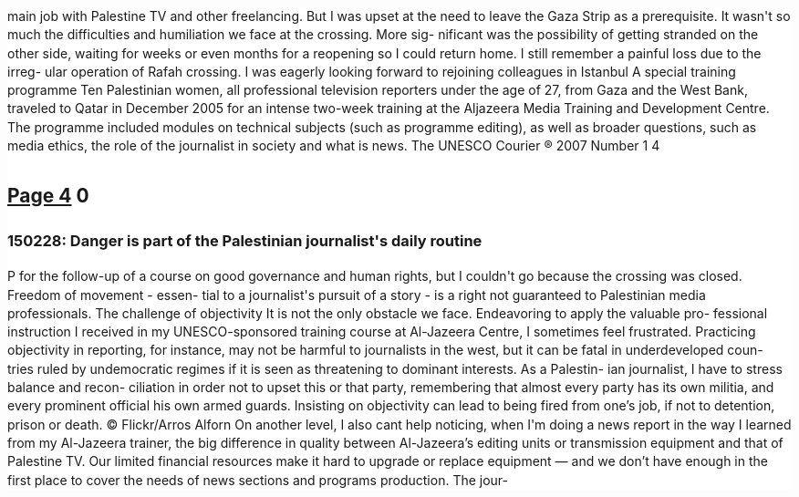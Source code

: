 main job with Palestine TV and other freelancing. 
But I was upset at the need to leave the Gaza Strip 
as a prerequisite. It wasn't so much the difficulties 
and humiliation we face at the crossing. More sig- 
nificant was the possibility of getting stranded on 
the other side, waiting for weeks or even months 
for a reopening so I could return home. 
I still remember a painful loss due to the irreg- 
ular operation of Rafah crossing. I was eagerly 
looking forward to rejoining colleagues in Istanbul 
A special training programme 
Ten Palestinian women, all professional television reporters under the age of 27, 
from Gaza and the West Bank, traveled to Qatar in December 2005 for an intense 
two-week training at the Aljazeera Media Training and Development Centre. The 
programme included modules on technical subjects (such as programme editing), 
as well as broader questions, such as media ethics, the role of the journalist in 
society and what is news. 
The UNESCO Courier ® 2007 Number 1 
4

## [Page 4](https://demo.humlab.umu.se/courier/150227eng.pdf#page=4) 0

### 150228: Danger is part of the Palestinian journalist's daily routine

P for the follow-up of a course on good 
governance and human rights, but I 
couldn't go because the crossing was 
closed. Freedom of movement - essen- 
tial to a journalist's pursuit of a story - 
is a right not guaranteed to Palestinian 
media professionals. 
The challenge of 
objectivity 
It is not the only obstacle we face. 
Endeavoring to apply the valuable pro- 
fessional instruction I received in my 
UNESCO-sponsored training course at 
Al-Jazeera Centre, I sometimes feel 
frustrated. Practicing objectivity in 
reporting, for instance, may not be 
harmful to journalists in the west, but 
it can be fatal in underdeveloped coun- 
tries ruled by undemocratic regimes if it is seen as 
threatening to dominant interests. As a Palestin- 
ian journalist, I have to stress balance and recon- 
ciliation in order not to upset this or that party, 
remembering that almost every party has its own 
militia, and every prominent official his own armed 
guards. Insisting on objectivity can lead to being 
fired from one’s job, if not to detention, prison or 
death. 
© Flickr/Arros Alforn 
On another level, I also cant help noticing, 
when I'm doing a news report in the way I learned 
from my Al-Jazeera trainer, the big difference in 
quality between Al-Jazeera’s editing units or 
transmission equipment and that of Palestine TV. 
Our limited financial resources make it hard to 
upgrade or replace equipment — and we don’t have 
enough in the first place to cover the needs of 
news sections and programs production. The jour- 